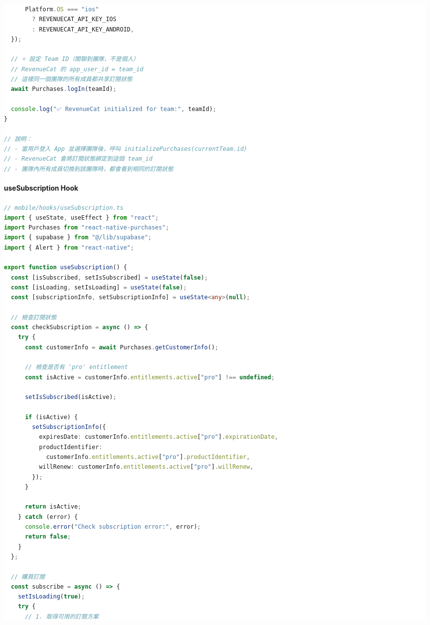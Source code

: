 ```typescript
      Platform.OS === "ios"
        ? REVENUECAT_API_KEY_IOS
        : REVENUECAT_API_KEY_ANDROID,
  });

  // ⭐ 設定 Team ID（關聯到團隊，不是個人）
  // RevenueCat 的 app_user_id = team_id
  // 這樣同一個團隊的所有成員都共享訂閱狀態
  await Purchases.logIn(teamId);

  console.log("✅ RevenueCat initialized for team:", teamId);
}

// 說明：
// - 當用戶登入 App 並選擇團隊後，呼叫 initializePurchases(currentTeam.id)
// - RevenueCat 會將訂閱狀態綁定到這個 team_id
// - 團隊內所有成員切換到該團隊時，都會看到相同的訂閱狀態
```

#### useSubscription Hook

```typescript
// mobile/hooks/useSubscription.ts
import { useState, useEffect } from "react";
import Purchases from "react-native-purchases";
import { supabase } from "@/lib/supabase";
import { Alert } from "react-native";

export function useSubscription() {
  const [isSubscribed, setIsSubscribed] = useState(false);
  const [isLoading, setIsLoading] = useState(false);
  const [subscriptionInfo, setSubscriptionInfo] = useState<any>(null);

  // 檢查訂閱狀態
  const checkSubscription = async () => {
    try {
      const customerInfo = await Purchases.getCustomerInfo();

      // 檢查是否有 'pro' entitlement
      const isActive = customerInfo.entitlements.active["pro"] !== undefined;

      setIsSubscribed(isActive);

      if (isActive) {
        setSubscriptionInfo({
          expiresDate: customerInfo.entitlements.active["pro"].expirationDate,
          productIdentifier:
            customerInfo.entitlements.active["pro"].productIdentifier,
          willRenew: customerInfo.entitlements.active["pro"].willRenew,
        });
      }

      return isActive;
    } catch (error) {
      console.error("Check subscription error:", error);
      return false;
    }
  };

  // 購買訂閱
  const subscribe = async () => {
    setIsLoading(true);
    try {
      // 1. 取得可用的訂閱方案
```
